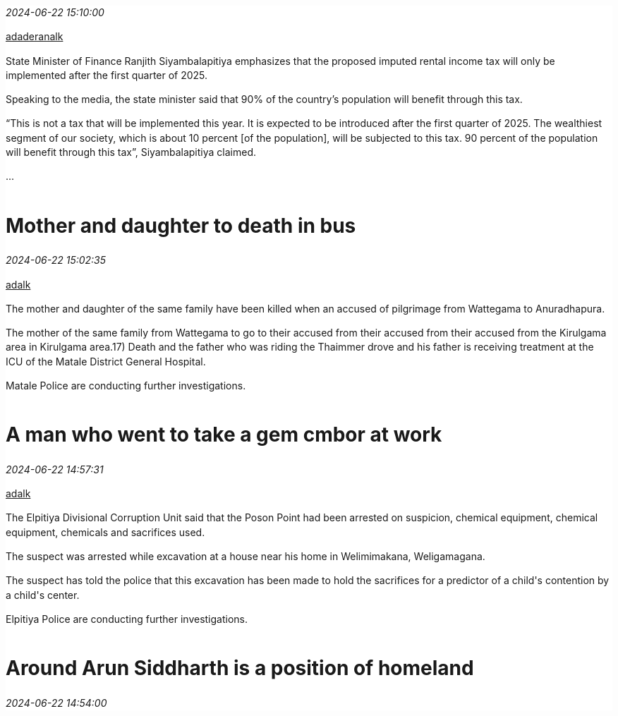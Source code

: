 *2024-06-22 15:10:00*

[adaderanalk](https://www.adaderana.lk/news/100027/property-tax-will-not-burden-lower-income-population-state-minister-assures)

State Minister of Finance Ranjith Siyambalapitiya emphasizes that the proposed imputed rental income tax will only be implemented after the first quarter of 2025.

Speaking to the media, the state minister said that 90% of the country’s population will benefit through this tax.

“This is not a tax that will be implemented this year. It is expected to be introduced after the first quarter of 2025. The wealthiest segment of our society, which is about 10 percent [of the population], will be subjected to this tax. 90 percent of the population will benefit through this tax”, Siyambalapitiya claimed.

...



# Mother and daughter to death in bus

*2024-06-22 15:02:35*

[adalk](https://www.ada.lk/breaking_news/ත්‍රීරෝද-රථයක්-බසයක-ගැටී-මව-හා-දියණිය-මරණයට/11-410357)

The mother and daughter of the same family have been killed when an accused of pilgrimage from Wattegama to Anuradhapura.

The mother of the same family from Wattegama to go to their accused from their accused from their accused from the Kirulgama area in Kirulgama area.17) Death and the father who was riding the Thaimmer drove and his father is receiving treatment at the ICU of the Matale District General Hospital.

Matale Police are conducting further investigations.



# A man who went to take a gem cmbor at work

*2024-06-22 14:57:31*

[adalk](https://www.ada.lk/breaking_news/මැණික්-සෙම්බුවක්-ගන්න-ගිය-අයෙකුට-වැඩ-වරදී/11-410356)

The Elpitiya Divisional Corruption Unit said that the Poson Point had been arrested on suspicion, chemical equipment, chemical equipment, chemicals and sacrifices used.

The suspect was arrested while excavation at a house near his home in Welimimakana, Weligamagana.

The suspect has told the police that this excavation has been made to hold the sacrifices for a predictor of a child's contention by a child's center.

Elpitiya Police are conducting further investigations.



# Around Arun Siddharth is a position of homeland

*2024-06-22 14:54:00*
